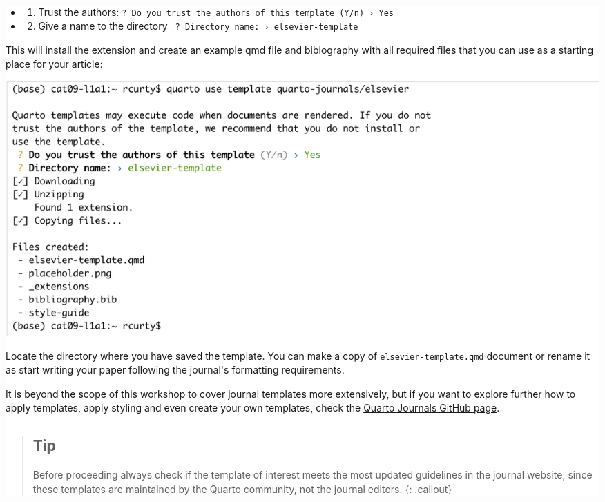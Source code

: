 - 1) Trust the authors: `? Do you trust the authors of this template (Y/n) › Yes`
- 2) Give a name to the directory ` ? Directory name: › elsevier-template`

This will install the extension and create an example qmd file and bibiography with all required files that you can use as a starting place for your article:

![Journal-Templates](../fig/03-journal-template.png) <br>


Locate the directory where you have saved the template. You can make a copy of `elsevier-template.qmd` document or rename it as start writing your paper following the journal's formatting requirements.

It is beyond the scope of this workshop to cover journal templates more extensively, but if you want to explore further how to apply templates, apply styling and even create your own templates, check the [Quarto Journals GitHub page](https://github.com/quarto-journals/article-format-template). 

> ## Tip
> Before proceeding always check if the template of interest meets the most updated guidelines in the journal website, since these templates are maintained by the Quarto community, not the journal editors.
{: .callout}
